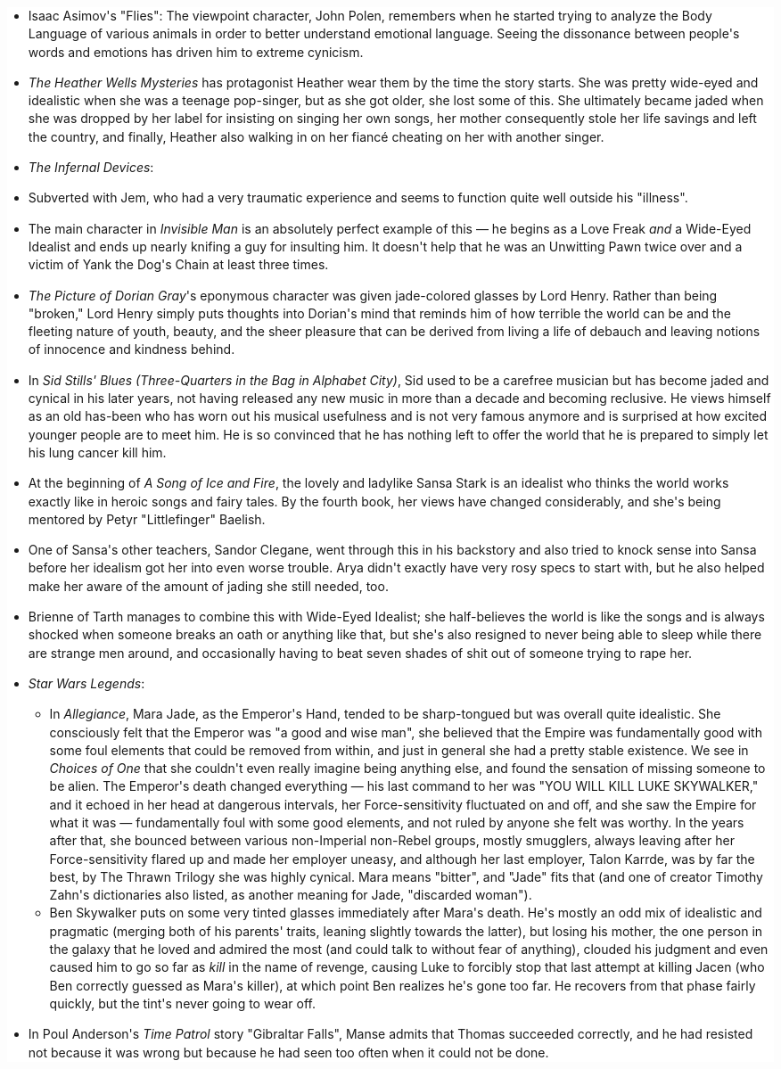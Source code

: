 -   Isaac Asimov's "Flies": The viewpoint character, John Polen, remembers when he started trying to analyze the Body Language of various animals in order to better understand emotional language. Seeing the dissonance between people's words and emotions has driven him to extreme cynicism.
-   _The Heather Wells Mysteries_ has protagonist Heather wear them by the time the story starts. She was pretty wide-eyed and idealistic when she was a teenage pop-singer, but as she got older, she lost some of this. She ultimately became jaded when she was dropped by her label for insisting on singing her own songs, her mother consequently stole her life savings and left the country, and finally, Heather also walking in on her fiancé cheating on her with another singer.

-   _The Infernal Devices_:

-   Subverted with Jem, who had a very traumatic experience and seems to function quite well outside his "illness".

-   The main character in _Invisible Man_ is an absolutely perfect example of this — he begins as a Love Freak _and_ a Wide-Eyed Idealist and ends up nearly knifing a guy for insulting him. It doesn't help that he was an Unwitting Pawn twice over and a victim of Yank the Dog's Chain at least three times.
-   _The Picture of Dorian Gray_'s eponymous character was given jade-colored glasses by Lord Henry. Rather than being "broken," Lord Henry simply puts thoughts into Dorian's mind that reminds him of how terrible the world can be and the fleeting nature of youth, beauty, and the sheer pleasure that can be derived from living a life of debauch and leaving notions of innocence and kindness behind.
-   In _Sid Stills' Blues (Three-Quarters in the Bag in Alphabet City)_, Sid used to be a carefree musician but has become jaded and cynical in his later years, not having released any new music in more than a decade and becoming reclusive. He views himself as an old has-been who has worn out his musical usefulness and is not very famous anymore and is surprised at how excited younger people are to meet him. He is so convinced that he has nothing left to offer the world that he is prepared to simply let his lung cancer kill him.
-   At the beginning of _A Song of Ice and Fire_, the lovely and ladylike Sansa Stark is an idealist who thinks the world works exactly like in heroic songs and fairy tales. By the fourth book, her views have changed considerably, and she's being mentored by Petyr "Littlefinger" Baelish.

-   One of Sansa's other teachers, Sandor Clegane, went through this in his backstory and also tried to knock sense into Sansa before her idealism got her into even worse trouble. Arya didn't exactly have very rosy specs to start with, but he also helped make her aware of the amount of jading she still needed, too.
-   Brienne of Tarth manages to combine this with Wide-Eyed Idealist; she half-believes the world is like the songs and is always shocked when someone breaks an oath or anything like that, but she's also resigned to never being able to sleep while there are strange men around, and occasionally having to beat seven shades of shit out of someone trying to rape her.

-   _Star Wars Legends_:
    -   In _Allegiance_, Mara Jade, as the Emperor's Hand, tended to be sharp-tongued but was overall quite idealistic. She consciously felt that the Emperor was "a good and wise man", she believed that the Empire was fundamentally good with some foul elements that could be removed from within, and just in general she had a pretty stable existence. We see in _Choices of One_ that she couldn't even really imagine being anything else, and found the sensation of missing someone to be alien. The Emperor's death changed everything — his last command to her was "YOU WILL KILL LUKE SKYWALKER," and it echoed in her head at dangerous intervals, her Force-sensitivity fluctuated on and off, and she saw the Empire for what it was — fundamentally foul with some good elements, and not ruled by anyone she felt was worthy. In the years after that, she bounced between various non-Imperial non-Rebel groups, mostly smugglers, always leaving after her Force-sensitivity flared up and made her employer uneasy, and although her last employer, Talon Karrde, was by far the best, by The Thrawn Trilogy she was highly cynical. Mara means "bitter", and "Jade" fits that (and one of creator Timothy Zahn's dictionaries also listed, as another meaning for Jade, "discarded woman").
    -   Ben Skywalker puts on some very tinted glasses immediately after Mara's death. He's mostly an odd mix of idealistic and pragmatic (merging both of his parents' traits, leaning slightly towards the latter), but losing his mother, the one person in the galaxy that he loved and admired the most (and could talk to without fear of anything), clouded his judgment and even caused him to go so far as _kill_ in the name of revenge, causing Luke to forcibly stop that last attempt at killing Jacen (who Ben correctly guessed as Mara's killer), at which point Ben realizes he's gone too far. He recovers from that phase fairly quickly, but the tint's never going to wear off.
-   In Poul Anderson's _Time Patrol_ story "Gibraltar Falls", Manse admits that Thomas succeeded correctly, and he had resisted not because it was wrong but because he had seen too often when it could not be done.
